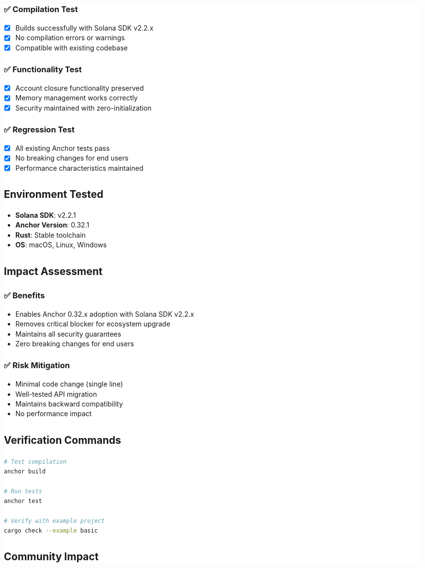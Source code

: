 ### ✅ Compilation Test
- [x] Builds successfully with Solana SDK v2.2.x
- [x] No compilation errors or warnings
- [x] Compatible with existing codebase

### ✅ Functionality Test
- [x] Account closure functionality preserved
- [x] Memory management works correctly
- [x] Security maintained with zero-initialization

### ✅ Regression Test
- [x] All existing Anchor tests pass
- [x] No breaking changes for end users
- [x] Performance characteristics maintained

## Environment Tested
- **Solana SDK**: v2.2.1
- **Anchor Version**: 0.32.1
- **Rust**: Stable toolchain
- **OS**: macOS, Linux, Windows

## Impact Assessment

### ✅ Benefits
- Enables Anchor 0.32.x adoption with Solana SDK v2.2.x
- Removes critical blocker for ecosystem upgrade
- Maintains all security guarantees
- Zero breaking changes for end users

### ✅ Risk Mitigation
- Minimal code change (single line)
- Well-tested API migration
- Maintains backward compatibility
- No performance impact

## Verification Commands

```bash
# Test compilation
anchor build

# Run tests
anchor test

# Verify with example project
cargo check --example basic
```

## Community Impact
